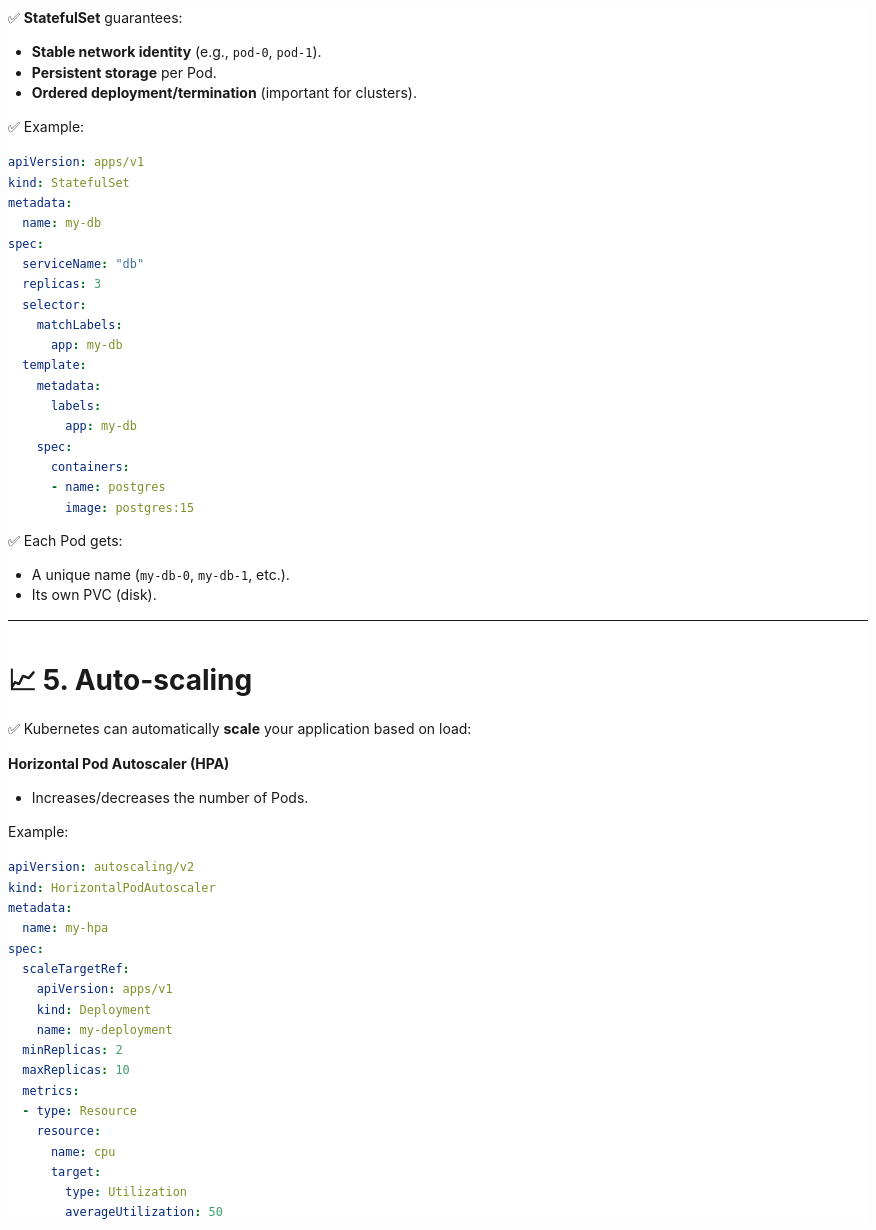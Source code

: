 ✅ **StatefulSet** guarantees:
- **Stable network identity** (e.g., `pod-0`, `pod-1`).
- **Persistent storage** per Pod.
- **Ordered deployment/termination** (important for clusters).

✅ Example:

```yaml
apiVersion: apps/v1
kind: StatefulSet
metadata:
  name: my-db
spec:
  serviceName: "db"
  replicas: 3
  selector:
    matchLabels:
      app: my-db
  template:
    metadata:
      labels:
        app: my-db
    spec:
      containers:
      - name: postgres
        image: postgres:15
```

✅ Each Pod gets:
- A unique name (`my-db-0`, `my-db-1`, etc.).
- Its own PVC (disk).

---

# 📈 5. Auto-scaling

✅ Kubernetes can automatically **scale** your application based on load:

**Horizontal Pod Autoscaler (HPA)**

- Increases/decreases the number of Pods.

Example:

```yaml
apiVersion: autoscaling/v2
kind: HorizontalPodAutoscaler
metadata:
  name: my-hpa
spec:
  scaleTargetRef:
    apiVersion: apps/v1
    kind: Deployment
    name: my-deployment
  minReplicas: 2
  maxReplicas: 10
  metrics:
  - type: Resource
    resource:
      name: cpu
      target:
        type: Utilization
        averageUtilization: 50
```
